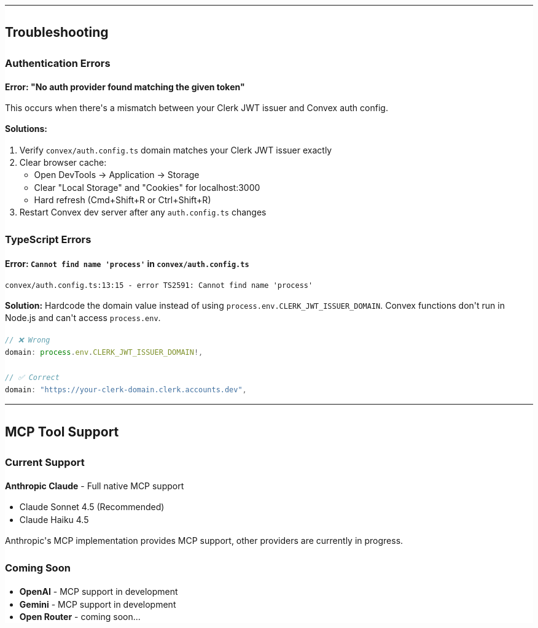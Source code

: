 
---

## Troubleshooting

### Authentication Errors

**Error: "No auth provider found matching the given token"**

This occurs when there's a mismatch between your Clerk JWT issuer and Convex auth config.

**Solutions:**
1. Verify `convex/auth.config.ts` domain matches your Clerk JWT issuer exactly
2. Clear browser cache:
   - Open DevTools → Application → Storage
   - Clear "Local Storage" and "Cookies" for localhost:3000
   - Hard refresh (Cmd+Shift+R or Ctrl+Shift+R)
3. Restart Convex dev server after any `auth.config.ts` changes

### TypeScript Errors

**Error: `Cannot find name 'process'` in `convex/auth.config.ts`**

```
convex/auth.config.ts:13:15 - error TS2591: Cannot find name 'process'
```

**Solution:** Hardcode the domain value instead of using `process.env.CLERK_JWT_ISSUER_DOMAIN`. Convex functions don't run in Node.js and can't access `process.env`.

```typescript
// ❌ Wrong
domain: process.env.CLERK_JWT_ISSUER_DOMAIN!,

// ✅ Correct
domain: "https://your-clerk-domain.clerk.accounts.dev",
```

---

## MCP Tool Support

### Current Support
**Anthropic Claude** - Full native MCP support
- Claude Sonnet 4.5 (Recommended)
- Claude Haiku 4.5

Anthropic's MCP implementation provides MCP support, other providers are currently in progress.

### Coming Soon
- **OpenAI** - MCP support in development
- **Gemini** - MCP support in development
- **Open Router** - coming soon...
